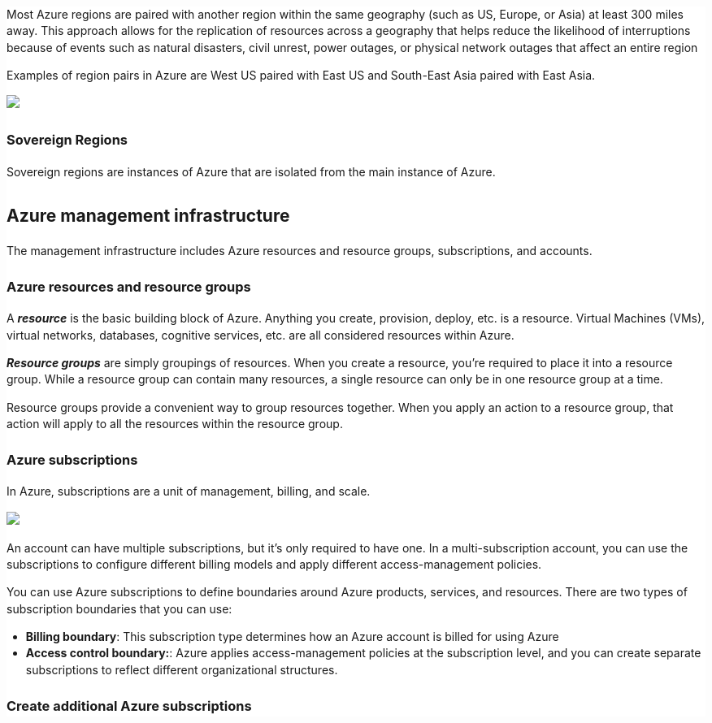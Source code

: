 Most Azure regions are paired with another region within the same geography (such as US, Europe, or Asia) at least 300 miles away. This approach allows for the replication of resources across a geography that helps reduce the likelihood of interruptions because of events such as natural disasters, civil unrest, power outages, or physical network outages that affect an entire region

Examples of region pairs in Azure are West US paired with East US and South-East Asia paired with East Asia.

<img src=https://learn.microsoft.com/en-us/training/wwl-azure/describe-core-architectural-components-of-azure/media/region-pairs-7c495a33.png  height="400">


### Sovereign Regions

Sovereign regions are instances of Azure that are isolated from the main instance of Azure.



## **Azure management infrastructure**

The management infrastructure includes Azure resources and resource groups, subscriptions, and accounts. 

### Azure resources and resource groups

A ***resource*** is the basic building block of Azure. Anything you create, provision, deploy, etc. is a resource. Virtual Machines (VMs), virtual networks, databases, cognitive services, etc. are all considered resources within Azure.

***Resource groups*** are simply groupings of resources. When you create a resource, you’re required to place it into a resource group. While a resource group can contain many resources, a single resource can only be in one resource group at a time.

Resource groups provide a convenient way to group resources together. When you apply an action to a resource group, that action will apply to all the resources within the resource group.

### Azure subscriptions

In Azure, subscriptions are a unit of management, billing, and scale. 

<img src=https://learn.microsoft.com/en-us/training/wwl-azure/describe-core-architectural-components-of-azure/media/subscriptions-d415577b.png  height="200">

An account can have multiple subscriptions, but it’s only required to have one. In a multi-subscription account, you can use the subscriptions to configure different billing models and apply different access-management policies.

You can use Azure subscriptions to define boundaries around Azure products, services, and resources. There are two types of subscription boundaries that you can use:

- **Billing boundary**: This subscription type determines how an Azure account is billed for using Azure
- **Access control boundary:**: Azure applies access-management policies at the subscription level, and you can create separate subscriptions to reflect different organizational structures.

### Create additional Azure subscriptions
